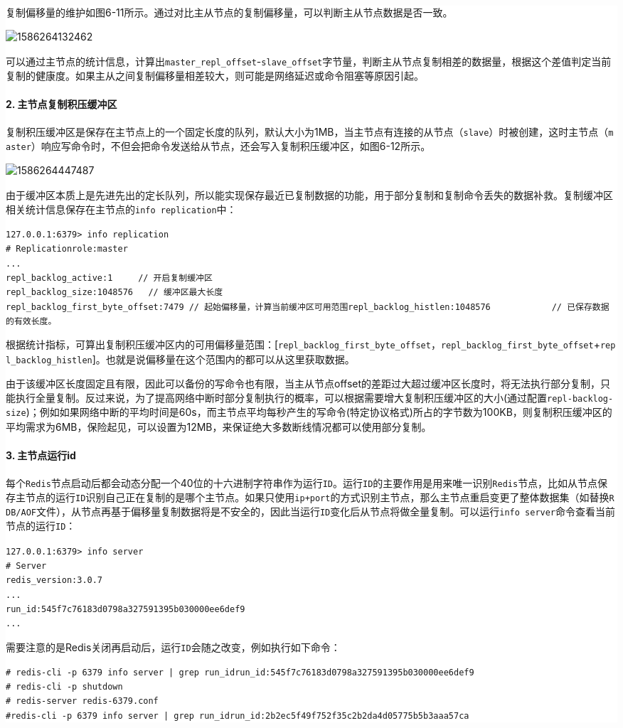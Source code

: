 ​	复制偏移量的维护如图6-11所示。通过对比主从节点的复制偏移量，可以判断主从节点数据是否一致。

![1586264132462](https://gitee.com/gu_chun_bo/picture/raw/master/image/20200407205549-926443.png)

​	可以通过主节点的统计信息，计算出`master_repl_offset`-`slave_offset`字节量，判断主从节点复制相差的数据量，根据这个差值判定当前复制的健康度。如果主从之间复制偏移量相差较大，则可能是网络延迟或命令阻塞等原因引起。

#### 2. **主节点复制积压缓冲区**

​	复制积压缓冲区是保存在主节点上的一个固定长度的队列，默认大小为1MB，当主节点有连接的从节点（`slave`）时被创建，这时主节点（`master`）响应写命令时，不但会把命令发送给从节点，还会写入复制积压缓冲区，如图6-12所示。

![1586264447487](https://gitee.com/gu_chun_bo/picture/raw/master/image/20200407210048-662564.png)

   由于缓冲区本质上是先进先出的定长队列，所以能实现保存最近已复制数据的功能，用于部分复制和复制命令丢失的数据补救。复制缓冲区相关统计信息保存在主节点的`info replication`中：

   ```shell
127.0.0.1:6379> info replication
# Replicationrole:master
...
repl_backlog_active:1     // 开启复制缓冲区
repl_backlog_size:1048576   // 缓冲区最大长度
repl_backlog_first_byte_offset:7479 // 起始偏移量，计算当前缓冲区可用范围repl_backlog_histlen:1048576            // 已保存数据的有效长度。
   ```

​	根据统计指标，可算出复制积压缓冲区内的可用偏移量范围：[`repl_backlog_first_byte_offset`，`repl_backlog_first_byte_offset`+`repl_backlog_histlen`]。也就是说偏移量在这个范围内的都可以从这里获取数据。

由于该缓冲区长度固定且有限，因此可以备份的写命令也有限，当主从节点offset的差距过大超过缓冲区长度时，将无法执行部分复制，只能执行全量复制。反过来说，为了提高网络中断时部分复制执行的概率，可以根据需要增大复制积压缓冲区的大小(通过配置`repl-backlog-size`)；例如如果网络中断的平均时间是60s，而主节点平均每秒产生的写命令(特定协议格式)所占的字节数为100KB，则复制积压缓冲区的平均需求为6MB，保险起见，可以设置为12MB，来保证绝大多数断线情况都可以使用部分复制。

#### 3. **主节点**运行id

每个`Redis`节点启动后都会动态分配一个40位的十六进制字符串作为运行`ID`。运行`ID`的主要作用是用来唯一识别`Redis`节点，比如从节点保存主节点的运行`ID`识别自己正在复制的是哪个主节点。如果只使用`ip+port`的方式识别主节点，那么主节点重启变更了整体数据集（如替换`RDB/AOF`文件），从节点再基于偏移量复制数据将是不安全的，因此当运行`ID`变化后从节点将做全量复制。可以运行`info server`命令查看当前节点的运行`ID`：

```shell
127.0.0.1:6379> info server
# Server
redis_version:3.0.7
...
run_id:545f7c76183d0798a327591395b030000ee6def9
...
```

需要注意的是Redis关闭再启动后，运行`ID`会随之改变，例如执行如下命令：

   ```shell
# redis-cli -p 6379 info server | grep run_idrun_id:545f7c76183d0798a327591395b030000ee6def9
# redis-cli -p shutdown
 # redis-server redis-6379.conf
#redis-cli -p 6379 info server | grep run_idrun_id:2b2ec5f49f752f35c2b2da4d05775b5b3aaa57ca
   ```
